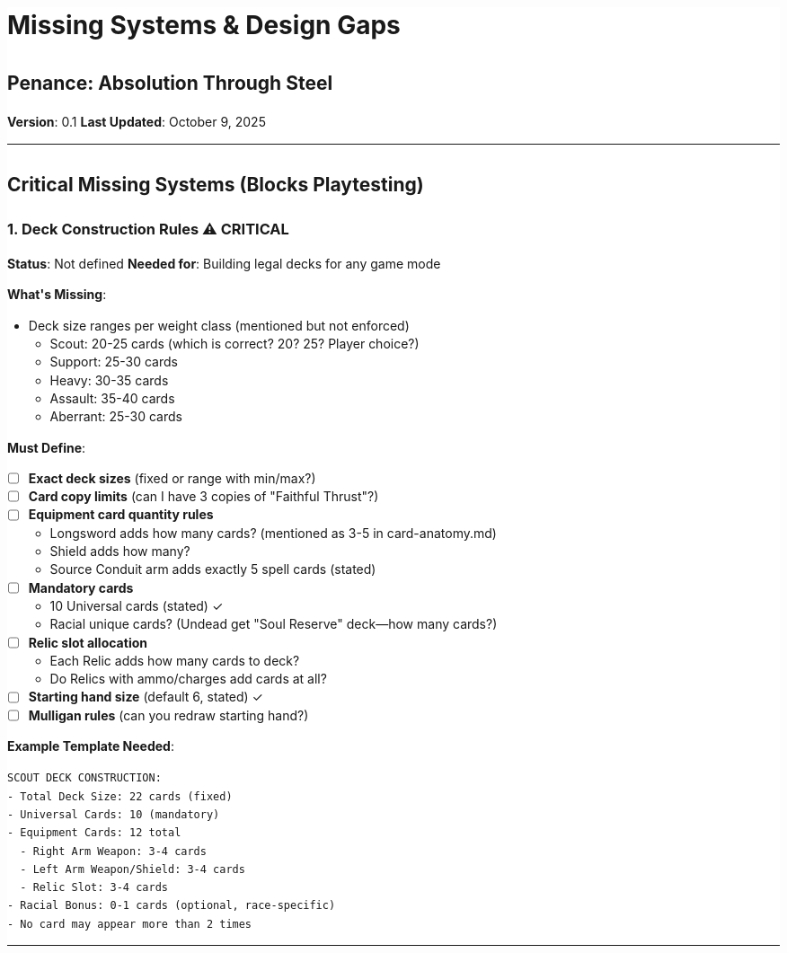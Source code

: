 # Missing Systems & Design Gaps
## Penance: Absolution Through Steel

**Version**: 0.1
**Last Updated**: October 9, 2025

---

## Critical Missing Systems (Blocks Playtesting)

### 1. **Deck Construction Rules** ⚠️ CRITICAL

**Status**: Not defined
**Needed for**: Building legal decks for any game mode

**What's Missing**:
- Deck size ranges per weight class (mentioned but not enforced)
  - Scout: 20-25 cards (which is correct? 20? 25? Player choice?)
  - Support: 25-30 cards
  - Heavy: 30-35 cards
  - Assault: 35-40 cards
  - Aberrant: 25-30 cards

**Must Define**:
- [ ] **Exact deck sizes** (fixed or range with min/max?)
- [ ] **Card copy limits** (can I have 3 copies of "Faithful Thrust"?)
- [ ] **Equipment card quantity rules**
  - Longsword adds how many cards? (mentioned as 3-5 in card-anatomy.md)
  - Shield adds how many?
  - Source Conduit arm adds exactly 5 spell cards (stated)
- [ ] **Mandatory cards**
  - 10 Universal cards (stated) ✓
  - Racial unique cards? (Undead get "Soul Reserve" deck—how many cards?)
- [ ] **Relic slot allocation**
  - Each Relic adds how many cards to deck?
  - Do Relics with ammo/charges add cards at all?
- [ ] **Starting hand size** (default 6, stated) ✓
- [ ] **Mulligan rules** (can you redraw starting hand?)

**Example Template Needed**:
```
SCOUT DECK CONSTRUCTION:
- Total Deck Size: 22 cards (fixed)
- Universal Cards: 10 (mandatory)
- Equipment Cards: 12 total
  - Right Arm Weapon: 3-4 cards
  - Left Arm Weapon/Shield: 3-4 cards
  - Relic Slot: 3-4 cards
- Racial Bonus: 0-1 cards (optional, race-specific)
- No card may appear more than 2 times
```

---